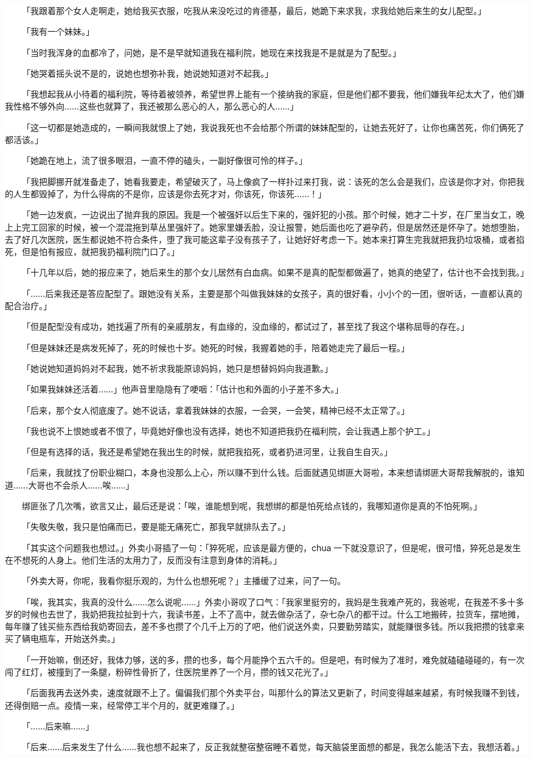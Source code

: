 &emsp;&emsp;「我跟着那个女人走啊走，她给我买衣服，吃我从来没吃过的肯德基，最后，她跪下来求我，求我给她后来生的女儿配型。」  
  
&emsp;&emsp;「我有一个妹妹。」  
  
&emsp;&emsp;「当时我浑身的血都冷了，问她，是不是早就知道我在福利院，她现在来找我是不是就是为了配型。」  
  
&emsp;&emsp;「她哭着摇头说不是的，说她也想弥补我，她说她知道对不起我。」  
  
&emsp;&emsp;「我想起我从小待着的福利院，等待着被领养，希望世界上能有一个接纳我的家庭，但是他们都不要我，他们嫌我年纪太大了，他们嫌我性格不够外向……这些也就算了，我还被那么恶心的人，那么恶心的人……」  
  
&emsp;&emsp;「这一切都是她造成的，一瞬间我就恨上了她，我说我死也不会给那个所谓的妹妹配型的，让她去死好了，让你也痛苦死，你们俩死了都活该。」  
  
&emsp;&emsp;「她跪在地上，流了很多眼泪，一直不停的磕头，一副好像很可怜的样子。」  
  
&emsp;&emsp;「我把脚挪开就准备走了，她看我要走，希望破灭了，马上像疯了一样扑过来打我，说：该死的怎么会是我们，应该是你才对，你把我的人生都毁掉了，为什么得病的不是你，应该是你去死才对，你该死，你该死……！」  
  
&emsp;&emsp;「她一边发疯，一边说出了抛弃我的原因。我是一个被强奸以后生下来的，强奸犯的小孩。那个时候，她才二十岁，在厂里当女工，晚上上完工回家的时候，被一个混混拖到草丛里强奸了。她家里嫌丢脸，没让报警，她后面也吃了避孕药，但是居然还是怀孕了。她想堕胎，去了好几次医院，医生都说她不符合条件，堕了我可能这辈子没有孩子了，让她好好考虑一下。她本来打算生完我就把我扔垃圾桶，或者掐死，但是怕有报应，就把我扔福利院门口了。」  
  
&emsp;&emsp;「十几年以后，她的报应来了，她后来生的那个女儿居然有白血病。如果不是真的配型都做遍了，她真的绝望了，估计也不会找到我。」  
  
&emsp;&emsp;「……后来我还是答应配型了。跟她没有关系，主要是那个叫做我妹妹的女孩子，真的很好看，小小个的一团，很听话，一直都认真的配合治疗。」  
  
&emsp;&emsp;「但是配型没有成功，她找遍了所有的亲戚朋友，有血缘的，没血缘的，都试过了，甚至找了我这个堪称屈辱的存在。」  
  
&emsp;&emsp;「但是妹妹还是病发死掉了，死的时候也十岁。她死的时候，我握着她的手，陪着她走完了最后一程。」  
  
&emsp;&emsp;「她说她知道妈妈对不起我，她不祈求我能原谅妈妈，她只是想替妈妈向我道歉。」  
  
&emsp;&emsp;「如果我妹妹还活着……」他声音里隐隐有了哽咽：「估计也和外面的小子差不多大。」  
  
&emsp;&emsp;「后来，那个女人彻底废了。她不说话，拿着我妹妹的衣服，一会哭，一会笑，精神已经不太正常了。」  
  
&emsp;&emsp;「我也说不上恨她或者不恨了，毕竟她好像也没有选择，她也不知道把我扔在福利院，会让我遇上那个护工。」  
  
&emsp;&emsp;「但是有选择的话，我还是希望她在我出生的时候，就把我掐死，或者扔进河里，让我自生自灭。」  
  
&emsp;&emsp;「后来，我就找了份职业糊口，本身也没那么上心，所以赚不到什么钱。后面就遇见绑匪大哥啦，本来想请绑匪大哥帮我解脱的，谁知道……大哥也不会杀人……唉……」  
  
&emsp;&emsp;绑匪张了几次嘴，欲言又止，最后还是说：「唉，谁能想到呢，我想绑的都是怕死给点钱的，我哪知道你是真的不怕死啊。」  
  
&emsp;&emsp;「失敬失敬，我只是怕痛而已，要是能无痛死亡，那我早就排队去了。」  
  
&emsp;&emsp;「其实这个问题我也想过。」外卖小哥插了一句：「猝死呢，应该是最方便的，chua 一下就没意识了，但是呢，很可惜，猝死总是发生在不想死的人身上。他们生活的太用力了，反而没有注意到身体的消耗。」  
  
&emsp;&emsp;「外卖大哥，你呢，我看你挺乐观的，为什么也想死呢？」主播缓了过来，问了一句。  
  
&emsp;&emsp;「唉，我其实，我真的没什么……怎么说呢……」外卖小哥叹了口气：「我家里挺穷的，我妈是生我难产死的，我爸呢，在我差不多十多岁的时候也去世了，我奶把我拉扯到十六，我读书差，上不了高中，就去做杂活了，杂七杂八的都干过。什么工地搬砖，拉货车，摆地摊，每年赚了钱买些东西给我奶寄回去，差不多也攒了个几千上万的了吧，他们说送外卖，只要勤劳踏实，就能赚很多钱。所以我把攒的钱拿来买了辆电瓶车，开始送外卖。」  
  
&emsp;&emsp;「一开始嘛，倒还好，我体力够，送的多，攒的也多，每个月能挣个五六千的。但是吧，有时候为了准时，难免就磕磕碰碰的，有一次闯了红灯，被撞到了一条腿，粉碎性骨折了，住医院里养了一个月，攒的钱又花光了。」  
  
&emsp;&emsp;「后面我再去送外卖，速度就跟不上了。偏偏我们那个外卖平台，叫那什么的算法又更新了，时间变得越来越紧，有时候我赚不到钱，还得倒赔一点。疫情一来，经常停工半个月的，就更难赚了。」  
  
&emsp;&emsp;「……后来嘛……」  
  
&emsp;&emsp;「后来……后来发生了什么……我也想不起来了，反正我就整宿整宿睡不着觉，每天脑袋里面想的都是，我怎么能活下去，我想活着。」  
  